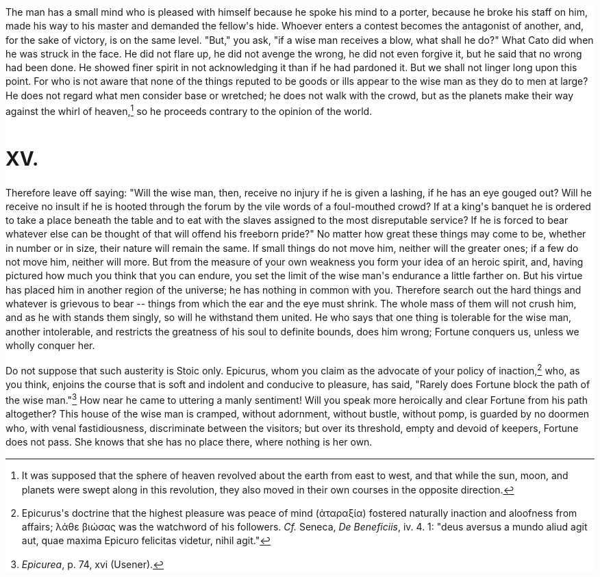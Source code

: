 The man has a small mind who is pleased with himself because he spoke his mind to a porter, because he broke his staff on him, made his way to his master and demanded the fellow's hide.
Whoever enters a contest becomes the antagonist of another, and, for the sake of victory, is on the same level.
"But," you ask, "if a wise man receives a blow, what shall he do?"
What Cato did when he was struck in the face.
He did not flare up, he did not avenge the wrong, he did not even forgive it, but he said that no wrong had been done.
He showed finer spirit in not acknowledging it than if he had pardoned it.
But we shall not linger long upon this point.
For who is not aware that none of the things reputed to be goods or ills appear to the wise man as they do to men at large?
He does not regard what men consider base or wretched; he does not walk with the crowd, but as the planets make their way against the whirl of heaven,[^12] so he proceeds contrary to the opinion of the world.


# XV.

Therefore leave off saying: "Will the wise man, then, receive no injury if he is given a lashing, if he has an eye gouged out?
Will he receive no insult if he is hooted through the forum by the vile words of a foul-mouthed crowd?
If at a king's banquet he is ordered to take a place beneath the table and to eat with the slaves assigned to the most disreputable service?
If he is forced to bear whatever else can be thought of that will offend his freeborn pride?"
No matter how great these things may come to be, whether in number or in size, their nature will remain the same.
If small things do not move him, neither will the greater ones; if a few do not move him, neither will more.
But from the measure of your own weakness you form your idea of an heroic spirit, and, having pictured how much you think that you can endure, you set the limit of the wise man's endurance a little farther on.
But his virtue has placed him in another region of the universe; he has nothing in common with you.
Therefore search out the hard things and whatever is grievous to bear -- things from which the ear and the eye must shrink.
The whole mass of them will not crush him, and as he with stands them singly, so will he withstand them united.
He who says that one thing is tolerable for the wise man, another intolerable, and restricts the greatness of his soul to definite bounds, does him wrong; Fortune conquers us, unless we wholly conquer her.

Do not suppose that such austerity is Stoic only.
Epicurus, whom you claim as the advocate of your policy of inaction,[^13] who, as you think, enjoins the course that is soft and indolent and conducive to pleasure, has said, "Rarely does Fortune block the path of the wise man."[^14]
How near he came to uttering a manly sentiment!
Will you speak more heroically and clear Fortune from his path altogether?
This house of the wise man is cramped, without adornment, without bustle, without pomp, is guarded by no doormen who, with venal fastidiousness, discriminate between the visitors; but over its threshold, empty and devoid of keepers, Fortune does not pass.
She knows that she has no place there, where nothing is her own.


[^1]: *i.e.*, Caesar, Pompey, and Crassus.
[^2]: While the Stoics preached, and sometimes practised, the doctrine of participation in public affairs, they emphasized the desirability of peaceful retirement as a means to the higher activity of intellectual research. See Seneca, *De Otio*, 5. 8; 6. 4.
[^3]: *i.e.*, Xerxes. The incidents mentioned are associated respectively with his prowess before Thermopylae and his wrath expended upon the Hellespont; *cf.* Herodotus, vii. 226 and 35.
[^4]: Perhaps the superstitious gesture described by Persius, ii. 31 *sqq.*, as a charm against the evil eye.
[^5]: *i.e.*, that the wise man can lose nothing, receive no injury.
[^6]: *i.e.*, Stilbo.
[^7]: Scipio Africanus the younger reduced Carthage in 146 b.c., Numantia in 133 b.c.
[^8]: *Cf.* 1. 3.
[^9]: The Stoics, exalting reason, held that virtue involved both right living and right thinking. Thus, only the "wise man," aiming at "virtue," achieved right thinking.
[^10]: In the Latin the language is priestly. That the wise man can suffer no wrong is presented as a sort of divine utterance which is to be received in solemn silence.
[^11]: Horace's "celsae graviore casu decidunt turres" (*Carm*. ii. 10. 10 *sq.*) points the trend of the thought. According to a Stoic commonplace wisdom lay in the observance of the "Golden Mean."
[^12]: It was supposed that the sphere of heaven revolved about the earth from east to west, and that while the sun, moon, and planets were swept along in this revolution, they also moved in their own courses in the opposite direction.
[^13]: Epicurus's doctrine that the highest pleasure was peace of mind (ἀταραξία) fostered naturally inaction and aloofness from affairs; λάθε βιώσας was the watchword of his followers. *Cf.* Seneca, *De Beneficiis*, iv. 4. 1: "deus aversus a mundo aliud agit aut, quae maxima Epicuro felicitas videtur, nihil agit."
[^14]: *Epicurea*, p. 74, xvi (Usener).
[^15]: Pliny, *Nat. Hist.* ix. 44, describes a sea-monster, called a "ram" (*aries*), which was not a nice creature. The shift to "wether" coarsens the insult.
[^16]: According to Plutarch, *Cicero*, 9 and 26, his neck was covered with wens. He suffered also from some deformity or disease of the feet: *cf.* Quintilian, vi. 3. 75.
[^17]: *i.e.*, in Greek fashion. Gaius was given to eccentric ostentation in dress (Suet. *Cal. 52).*
[^18]: *i.e.*, a commander of the first company of the third-line reserves of a Roman legion.
[^19]: Reared in camp, he had been nicknamed "Caligula" by the troops because he wore the soldier's low boot (*caliga*).
[^20]: As notably the *Clouds* of Aristophanes.
[^21]: Since the worship of Rhea (or Cybele), "Mother of the Gods," was associated with Cretan (or Trojan) Mt. Ida, the Athenian might call her irreverently a "barbarian."